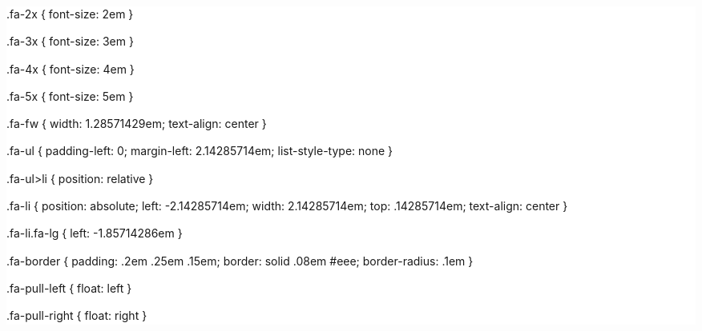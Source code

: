 .fa-2x {
    font-size: 2em
}

.fa-3x {
    font-size: 3em
}

.fa-4x {
    font-size: 4em
}

.fa-5x {
    font-size: 5em
}

.fa-fw {
    width: 1.28571429em;
    text-align: center
}

.fa-ul {
    padding-left: 0;
    margin-left: 2.14285714em;
    list-style-type: none
}

.fa-ul>li {
    position: relative
}

.fa-li {
    position: absolute;
    left: -2.14285714em;
    width: 2.14285714em;
    top: .14285714em;
    text-align: center
}

.fa-li.fa-lg {
    left: -1.85714286em
}

.fa-border {
    padding: .2em .25em .15em;
    border: solid .08em #eee;
    border-radius: .1em
}

.fa-pull-left {
    float: left
}

.fa-pull-right {
    float: right
}
